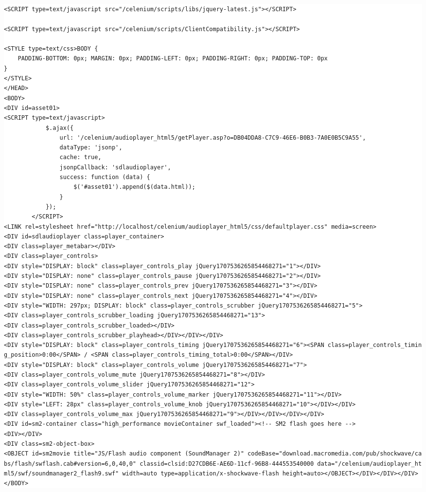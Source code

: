 ```
<SCRIPT type=text/javascript src="/celenium/scripts/libs/jquery-latest.js"></SCRIPT>

<SCRIPT type=text/javascript src="/celenium/scripts/ClientCompatibility.js"></SCRIPT>

<STYLE type=text/css>BODY {
    PADDING-BOTTOM: 0px; MARGIN: 0px; PADDING-LEFT: 0px; PADDING-RIGHT: 0px; PADDING-TOP: 0px
}
</STYLE>
</HEAD>
<BODY>
<DIV id=asset01>
<SCRIPT type=text/javascript>
            $.ajax({
                url: '/celenium/audioplayer_html5/getPlayer.asp?o=DB04DDA8-C7C9-46E6-B0B3-7A0E0B5C9A55',
                dataType: 'jsonp',
                cache: true,
                jsonpCallback: 'sdlaudioplayer',
                success: function (data) {
                    $('#asset01').append($(data.html));
                }
            });    
        </SCRIPT>
<LINK rel=stylesheet href="http://localhost/celenium/audioplayer_html5/css/defaultplayer.css" media=screen>
<DIV id=sdlaudioplayer class=player_container>
<DIV class=player_metabar></DIV>
<DIV class=player_controls>
<DIV style="DISPLAY: block" class=player_controls_play jQuery1707536265854468271="1"></DIV>
<DIV style="DISPLAY: none" class=player_controls_pause jQuery1707536265854468271="2"></DIV>
<DIV style="DISPLAY: none" class=player_controls_prev jQuery1707536265854468271="3"></DIV>
<DIV style="DISPLAY: none" class=player_controls_next jQuery1707536265854468271="4"></DIV>
<DIV style="WIDTH: 297px; DISPLAY: block" class=player_controls_scrubber jQuery1707536265854468271="5">
<DIV class=player_controls_scrubber_loading jQuery1707536265854468271="13">
<DIV class=player_controls_scrubber_loaded></DIV>
<DIV class=player_controls_scrubber_playhead></DIV></DIV></DIV>
<DIV style="DISPLAY: block" class=player_controls_timing jQuery1707536265854468271="6"><SPAN class=player_controls_timing_position>0:00</SPAN> / <SPAN class=player_controls_timing_total>0:00</SPAN></DIV>
<DIV style="DISPLAY: block" class=player_controls_volume jQuery1707536265854468271="7">
<DIV class=player_controls_volume_mute jQuery1707536265854468271="8"></DIV>
<DIV class=player_controls_volume_slider jQuery1707536265854468271="12">
<DIV style="WIDTH: 50%" class=player_controls_volume_marker jQuery1707536265854468271="11"></DIV>
<DIV style="LEFT: 28px" class=player_controls_volume_knob jQuery1707536265854468271="10"></DIV></DIV>
<DIV class=player_controls_volume_max jQuery1707536265854468271="9"></DIV></DIV></DIV></DIV>
<DIV id=sm2-container class="high_performance movieContainer swf_loaded"><!-- SM2 flash goes here -->
<DIV></DIV>
<DIV class=sm2-object-box>
<OBJECT id=sm2movie title="JS/Flash audio component (SoundManager 2)" codeBase="download.macromedia.com/pub/shockwave/cabs/flash/swflash.cab#version=6,0,40,0" classid=clsid:D27CDB6E-AE6D-11cf-96B8-444553540000 data="/celenium/audioplayer_html5/swf/soundmanager2_flash9.swf" width=auto type=application/x-shockwave-flash height=auto></OBJECT></DIV></DIV></DIV></BODY> 
```
